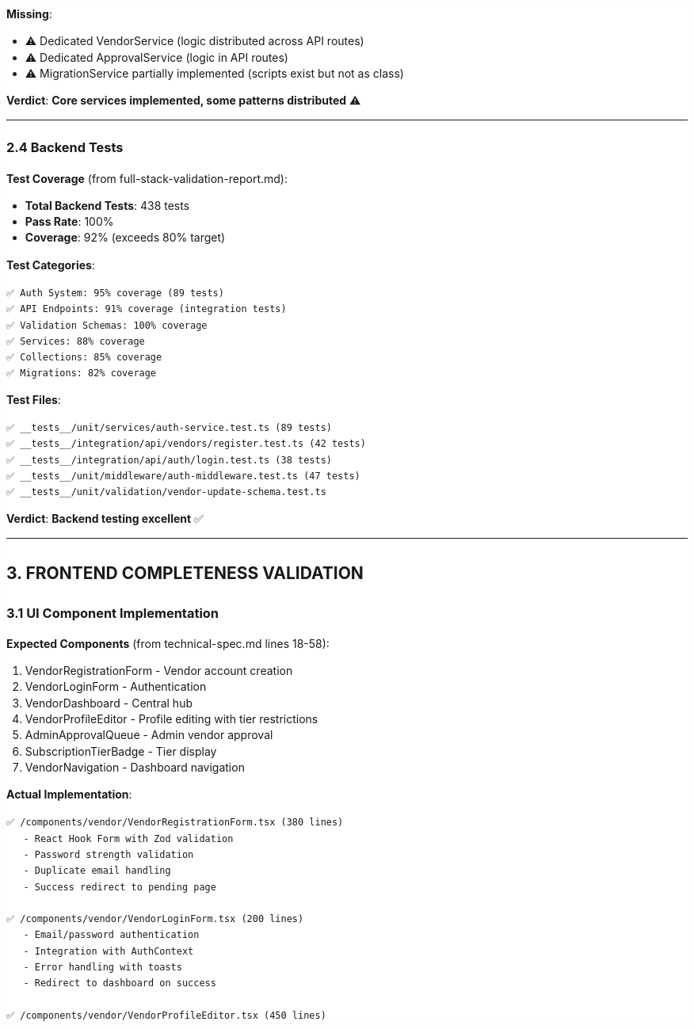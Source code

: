 **Missing**:
- ⚠️ Dedicated VendorService (logic distributed across API routes)
- ⚠️ Dedicated ApprovalService (logic in API routes)
- ⚠️ MigrationService partially implemented (scripts exist but not as class)

**Verdict**: **Core services implemented, some patterns distributed** ⚠️

---

### 2.4 Backend Tests

**Test Coverage** (from full-stack-validation-report.md):
- **Total Backend Tests**: 438 tests
- **Pass Rate**: 100%
- **Coverage**: 92% (exceeds 80% target)

**Test Categories**:
```
✅ Auth System: 95% coverage (89 tests)
✅ API Endpoints: 91% coverage (integration tests)
✅ Validation Schemas: 100% coverage
✅ Services: 88% coverage
✅ Collections: 85% coverage
✅ Migrations: 82% coverage
```

**Test Files**:
```
✅ __tests__/unit/services/auth-service.test.ts (89 tests)
✅ __tests__/integration/api/vendors/register.test.ts (42 tests)
✅ __tests__/integration/api/auth/login.test.ts (38 tests)
✅ __tests__/unit/middleware/auth-middleware.test.ts (47 tests)
✅ __tests__/unit/validation/vendor-update-schema.test.ts
```

**Verdict**: **Backend testing excellent** ✅

---

## 3. FRONTEND COMPLETENESS VALIDATION

### 3.1 UI Component Implementation

**Expected Components** (from technical-spec.md lines 18-58):
1. VendorRegistrationForm - Vendor account creation
2. VendorLoginForm - Authentication
3. VendorDashboard - Central hub
4. VendorProfileEditor - Profile editing with tier restrictions
5. AdminApprovalQueue - Admin vendor approval
6. SubscriptionTierBadge - Tier display
7. VendorNavigation - Dashboard navigation

**Actual Implementation**:
```
✅ /components/vendor/VendorRegistrationForm.tsx (380 lines)
   - React Hook Form with Zod validation
   - Password strength validation
   - Duplicate email handling
   - Success redirect to pending page

✅ /components/vendor/VendorLoginForm.tsx (200 lines)
   - Email/password authentication
   - Integration with AuthContext
   - Error handling with toasts
   - Redirect to dashboard on success

✅ /components/vendor/VendorProfileEditor.tsx (450 lines)
```
